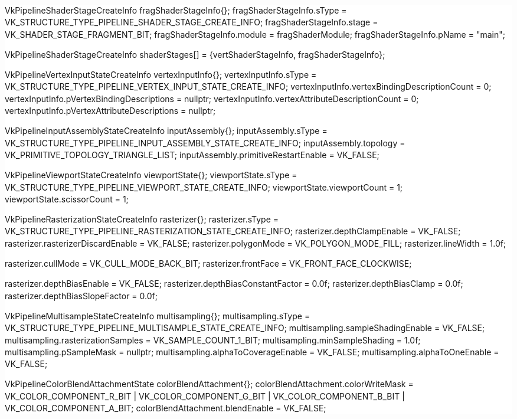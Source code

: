   VkPipelineShaderStageCreateInfo fragShaderStageInfo{};
  fragShaderStageInfo.sType =
      VK_STRUCTURE_TYPE_PIPELINE_SHADER_STAGE_CREATE_INFO;
  fragShaderStageInfo.stage = VK_SHADER_STAGE_FRAGMENT_BIT;
  fragShaderStageInfo.module = fragShaderModule;
  fragShaderStageInfo.pName = "main";

  VkPipelineShaderStageCreateInfo shaderStages[] = {vertShaderStageInfo,
                                                    fragShaderStageInfo};

  VkPipelineVertexInputStateCreateInfo vertexInputInfo{};
  vertexInputInfo.sType =
      VK_STRUCTURE_TYPE_PIPELINE_VERTEX_INPUT_STATE_CREATE_INFO;
  vertexInputInfo.vertexBindingDescriptionCount = 0;
  vertexInputInfo.pVertexBindingDescriptions = nullptr;
  vertexInputInfo.vertexAttributeDescriptionCount = 0;
  vertexInputInfo.pVertexAttributeDescriptions = nullptr;

  VkPipelineInputAssemblyStateCreateInfo inputAssembly{};
  inputAssembly.sType =
      VK_STRUCTURE_TYPE_PIPELINE_INPUT_ASSEMBLY_STATE_CREATE_INFO;
  inputAssembly.topology = VK_PRIMITIVE_TOPOLOGY_TRIANGLE_LIST;
  inputAssembly.primitiveRestartEnable = VK_FALSE;

  VkPipelineViewportStateCreateInfo viewportState{};
  viewportState.sType = VK_STRUCTURE_TYPE_PIPELINE_VIEWPORT_STATE_CREATE_INFO;
  viewportState.viewportCount = 1;
  viewportState.scissorCount = 1;

  VkPipelineRasterizationStateCreateInfo rasterizer{};
  rasterizer.sType = VK_STRUCTURE_TYPE_PIPELINE_RASTERIZATION_STATE_CREATE_INFO;
  rasterizer.depthClampEnable = VK_FALSE;
  rasterizer.rasterizerDiscardEnable = VK_FALSE;
  rasterizer.polygonMode = VK_POLYGON_MODE_FILL;
  rasterizer.lineWidth = 1.0f;

  rasterizer.cullMode = VK_CULL_MODE_BACK_BIT;
  rasterizer.frontFace = VK_FRONT_FACE_CLOCKWISE;

  rasterizer.depthBiasEnable = VK_FALSE;
  rasterizer.depthBiasConstantFactor = 0.0f;
  rasterizer.depthBiasClamp = 0.0f;
  rasterizer.depthBiasSlopeFactor = 0.0f;

  VkPipelineMultisampleStateCreateInfo multisampling{};
  multisampling.sType =
      VK_STRUCTURE_TYPE_PIPELINE_MULTISAMPLE_STATE_CREATE_INFO;
  multisampling.sampleShadingEnable = VK_FALSE;
  multisampling.rasterizationSamples = VK_SAMPLE_COUNT_1_BIT;
  multisampling.minSampleShading = 1.0f;
  multisampling.pSampleMask = nullptr;
  multisampling.alphaToCoverageEnable = VK_FALSE;
  multisampling.alphaToOneEnable = VK_FALSE;

  VkPipelineColorBlendAttachmentState colorBlendAttachment{};
  colorBlendAttachment.colorWriteMask =
      VK_COLOR_COMPONENT_R_BIT | VK_COLOR_COMPONENT_G_BIT |
      VK_COLOR_COMPONENT_B_BIT | VK_COLOR_COMPONENT_A_BIT;
  colorBlendAttachment.blendEnable = VK_FALSE;
